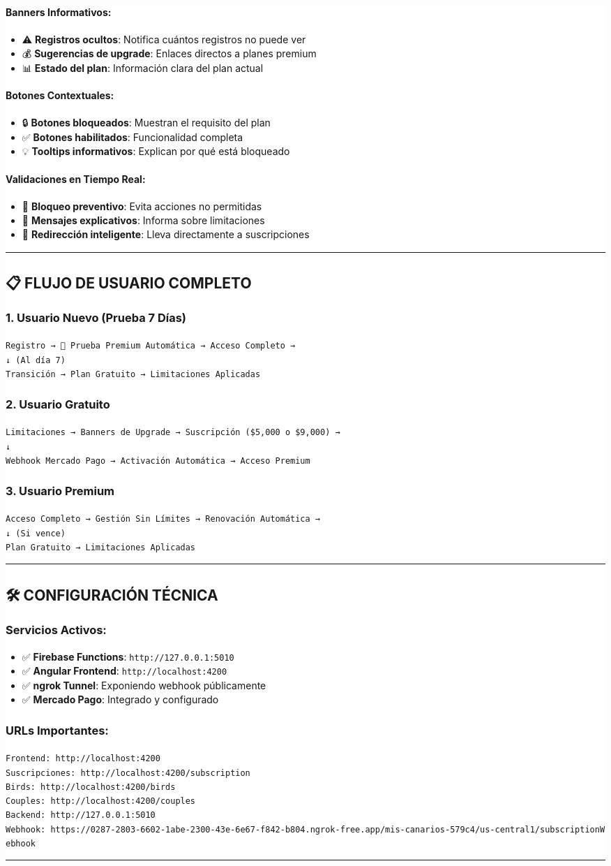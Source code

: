 #### **Banners Informativos:**
- ⚠️ **Registros ocultos**: Notifica cuántos registros no puede ver
- 💰 **Sugerencias de upgrade**: Enlaces directos a planes premium
- 📊 **Estado del plan**: Información clara del plan actual

#### **Botones Contextuales:**
- 🔒 **Botones bloqueados**: Muestran el requisito del plan
- ✅ **Botones habilitados**: Funcionalidad completa
- 💡 **Tooltips informativos**: Explican por qué está bloqueado

#### **Validaciones en Tiempo Real:**
- 🚫 **Bloqueo preventivo**: Evita acciones no permitidas
- 📝 **Mensajes explicativos**: Informa sobre limitaciones
- 🎯 **Redirección inteligente**: Lleva directamente a suscripciones

---

## 📋 **FLUJO DE USUARIO COMPLETO**

### **1. Usuario Nuevo (Prueba 7 Días)**
```
Registro → 🚀 Prueba Premium Automática → Acceso Completo → 
↓ (Al día 7)
Transición → Plan Gratuito → Limitaciones Aplicadas
```

### **2. Usuario Gratuito**
```
Limitaciones → Banners de Upgrade → Suscripción ($5,000 o $9,000) → 
↓
Webhook Mercado Pago → Activación Automática → Acceso Premium
```

### **3. Usuario Premium**
```
Acceso Completo → Gestión Sin Límites → Renovación Automática → 
↓ (Si vence)
Plan Gratuito → Limitaciones Aplicadas
```

---

## 🛠️ **CONFIGURACIÓN TÉCNICA**

### **Servicios Activos:**
- ✅ **Firebase Functions**: `http://127.0.0.1:5010`
- ✅ **Angular Frontend**: `http://localhost:4200`
- ✅ **ngrok Tunnel**: Exponiendo webhook públicamente
- ✅ **Mercado Pago**: Integrado y configurado

### **URLs Importantes:**
```
Frontend: http://localhost:4200
Suscripciones: http://localhost:4200/subscription
Birds: http://localhost:4200/birds
Couples: http://localhost:4200/couples
Backend: http://127.0.0.1:5010
Webhook: https://0287-2803-6602-1abe-2300-43e-6e67-f842-b804.ngrok-free.app/mis-canarios-579c4/us-central1/subscriptionWebhook
```

---